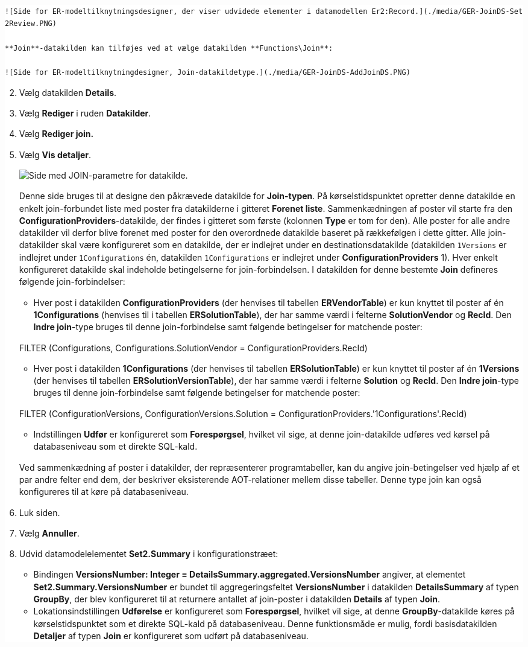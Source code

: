     ![Side for ER-modeltilknytningsdesigner, der viser udvidede elementer i datamodellen Er2:Record.](./media/GER-JoinDS-Set2Review.PNG)

    **Join**-datakilden kan tilføjes ved at vælge datakilden **Functions\Join**:

    ![Side for ER-modeltilknytningdesigner, Join-datakildetype.](./media/GER-JoinDS-AddJoinDS.PNG)

2. Vælg datakilden **Details**.
3. Vælg **Rediger** i ruden **Datakilder**.
4. Vælg **Rediger join.**
5. Vælg **Vis detaljer**.

    ![Side med JOIN-parametre for datakilde.](./media/GER-JoinDS-JoinDSEditor.PNG)

    Denne side bruges til at designe den påkrævede datakilde for **Join-typen**. På kørselstidspunktet opretter denne datakilde en enkelt join-forbundet liste med poster fra datakilderne i gitteret **Forenet liste**. Sammenkædningen af poster vil starte fra den **ConfigurationProviders**-datakilde, der findes i gitteret som første (kolonnen **Type** er tom for den). Alle poster for alle andre datakilder vil derfor blive forenet med poster for den overordnede datakilde baseret på rækkefølgen i dette gitter. Alle join-datakilder skal være konfigureret som en datakilde, der er indlejret under en destinationsdatakilde (datakilden `1Versions` er indlejret under `1Configurations` én, datakilden `1Configurations` er indlejret under **ConfigurationProviders** 1). Hver enkelt konfigureret datakilde skal indeholde betingelserne for join-forbindelsen. I datakilden for denne bestemte **Join** defineres følgende join-forbindelser:

    - Hver post i datakilden **ConfigurationProviders** (der henvises til tabellen **ERVendorTable**) er kun knyttet til poster af én **1Configurations** (henvises til i tabellen **ERSolutionTable**), der har samme værdi i felterne **SolutionVendor** og **RecId**. Den **Indre join**-type bruges til denne join-forbindelse samt følgende betingelser for matchende poster:

    FILTER (Configurations, Configurations.SolutionVendor = ConfigurationProviders.RecId)

    - Hver post i datakilden **1Configurations** (der henvises til tabellen **ERSolutionTable**) er kun knyttet til poster af én **1Versions** (der henvises til tabellen **ERSolutionVersionTable**), der har samme værdi i felterne **Solution** og **RecId**. Den **Indre join**-type bruges til denne join-forbindelse samt følgende betingelser for matchende poster:

    FILTER (ConfigurationVersions, ConfigurationVersions.Solution = ConfigurationProviders.'1Configurations'.RecId)

    - Indstillingen **Udfør** er konfigureret som **Forespørgsel**, hvilket vil sige, at denne join-datakilde udføres ved kørsel på databaseniveau som et direkte SQL-kald.

    Ved sammenkædning af poster i datakilder, der repræsenterer programtabeller, kan du angive join-betingelser ved hjælp af et par andre felter end dem, der beskriver eksisterende AOT-relationer mellem disse tabeller. Denne type join kan også konfigureres til at køre på databaseniveau.

6. Luk siden.
7. Vælg **Annuller**.
8. Udvid datamodelelementet **Set2.Summary** i konfigurationstræet:

    - Bindingen **VersionsNumber: Integer = DetailsSummary.aggregated.VersionsNumber** angiver, at elementet **Set2.Summary.VersionsNumber** er bundet til aggregeringsfeltet **VersionsNumber** i datakilden **DetailsSummary** af typen **GroupBy**, der blev konfigureret til at returnere antallet af join-poster i datakilden **Details** af typen **Join**.
    - Lokationsindstillingen **Udførelse** er konfigureret som **Forespørgsel**, hvilket vil sige, at denne **GroupBy**-datakilde køres på kørselstidspunktet som et direkte SQL-kald på databaseniveau. Denne funktionsmåde er mulig, fordi basisdatakilden **Detaljer** af typen **Join** er konfigureret som udført på databaseniveau.
